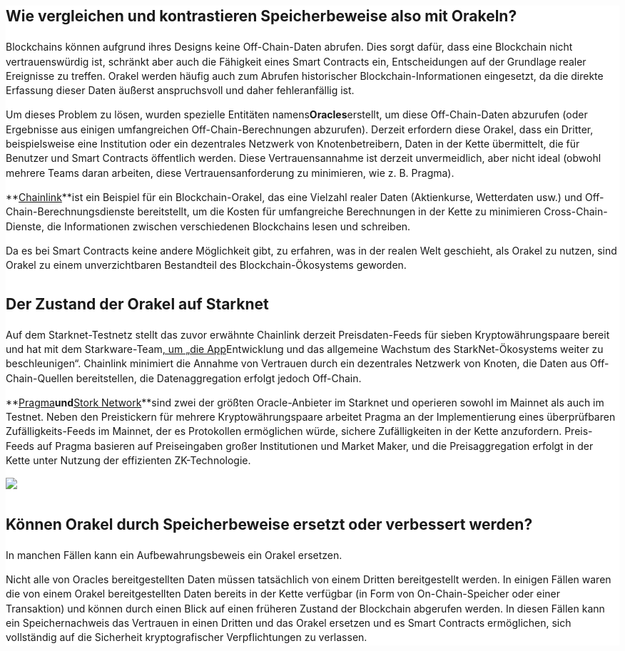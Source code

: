 ## Wie vergleichen und kontrastieren Speicherbeweise also mit Orakeln?

Blockchains können aufgrund ihres Designs keine Off-Chain-Daten abrufen. Dies sorgt dafür, dass eine Blockchain nicht vertrauenswürdig ist, schränkt aber auch die Fähigkeit eines Smart Contracts ein, Entscheidungen auf der Grundlage realer Ereignisse zu treffen. Orakel werden häufig auch zum Abrufen historischer Blockchain-Informationen eingesetzt, da die direkte Erfassung dieser Daten äußerst anspruchsvoll und daher fehleranfällig ist.

Um dieses Problem zu lösen, wurden spezielle Entitäten namens**Oracles**erstellt, um diese Off-Chain-Daten abzurufen (oder Ergebnisse aus einigen umfangreichen Off-Chain-Berechnungen abzurufen). Derzeit erfordern diese Orakel, dass ein Dritter, beispielsweise eine Institution oder ein dezentrales Netzwerk von Knotenbetreibern, Daten in der Kette übermittelt, die für Benutzer und Smart Contracts öffentlich werden. Diese Vertrauensannahme ist derzeit unvermeidlich, aber nicht ideal (obwohl mehrere Teams daran arbeiten, diese Vertrauensanforderung zu minimieren, wie z. B. Pragma).

**[Chainlink](https://chain.link/)**ist ein Beispiel für ein Blockchain-Orakel, das eine Vielzahl realer Daten (Aktienkurse, Wetterdaten usw.) und Off-Chain-Berechnungsdienste bereitstellt, um die Kosten für umfangreiche Berechnungen in der Kette zu minimieren Cross-Chain-Dienste, die Informationen zwischen verschiedenen Blockchains lesen und schreiben.

Da es bei Smart Contracts keine andere Möglichkeit gibt, zu erfahren, was in der realen Welt geschieht, als Orakel zu nutzen, sind Orakel zu einem unverzichtbaren Bestandteil des Blockchain-Ökosystems geworden.

## Der Zustand der Orakel auf Starknet

Auf dem Starknet-Testnetz stellt das zuvor erwähnte Chainlink derzeit Preisdaten-Feeds für sieben Kryptowährungspaare bereit und hat mit dem Starkware-Team[, um „die App](https://www.coindesk.com/business/2023/02/06/starkware-partnering-with-chainlink-for-starknet-growth/)Entwicklung und das allgemeine Wachstum des StarkNet-Ökosystems weiter zu beschleunigen“. Chainlink minimiert die Annahme von Vertrauen durch ein dezentrales Netzwerk von Knoten, die Daten aus Off-Chain-Quellen bereitstellen, die Datenaggregation erfolgt jedoch Off-Chain.

**[Pragma](https://www.empiric.network/)**und**[Stork Network](https://www.stork.network/)**sind zwei der größten Oracle-Anbieter im Starknet und operieren sowohl im Mainnet als auch im Testnet. Neben den Preistickern für mehrere Kryptowährungspaare arbeitet Pragma an der Implementierung eines überprüfbaren Zufälligkeits-Feeds im Mainnet, der es Protokollen ermöglichen würde, sichere Zufälligkeiten in der Kette anzufordern. Preis-Feeds auf Pragma basieren auf Preiseingaben großer Institutionen und Market Maker, und die Preisaggregation erfolgt in der Kette unter Nutzung der effizienten ZK-Technologie.

![](/assets/blog-post-image-5-.webp)



## Können Orakel durch Speicherbeweise ersetzt oder verbessert werden?

In manchen Fällen kann ein Aufbewahrungsbeweis ein Orakel ersetzen.

Nicht alle von Oracles bereitgestellten Daten müssen tatsächlich von einem Dritten bereitgestellt werden. In einigen Fällen waren die von einem Orakel bereitgestellten Daten bereits in der Kette verfügbar (in Form von On-Chain-Speicher oder einer Transaktion) und können durch einen Blick auf einen früheren Zustand der Blockchain abgerufen werden. In diesen Fällen kann ein Speichernachweis das Vertrauen in einen Dritten und das Orakel ersetzen und es Smart Contracts ermöglichen, sich vollständig auf die Sicherheit kryptografischer Verpflichtungen zu verlassen.
